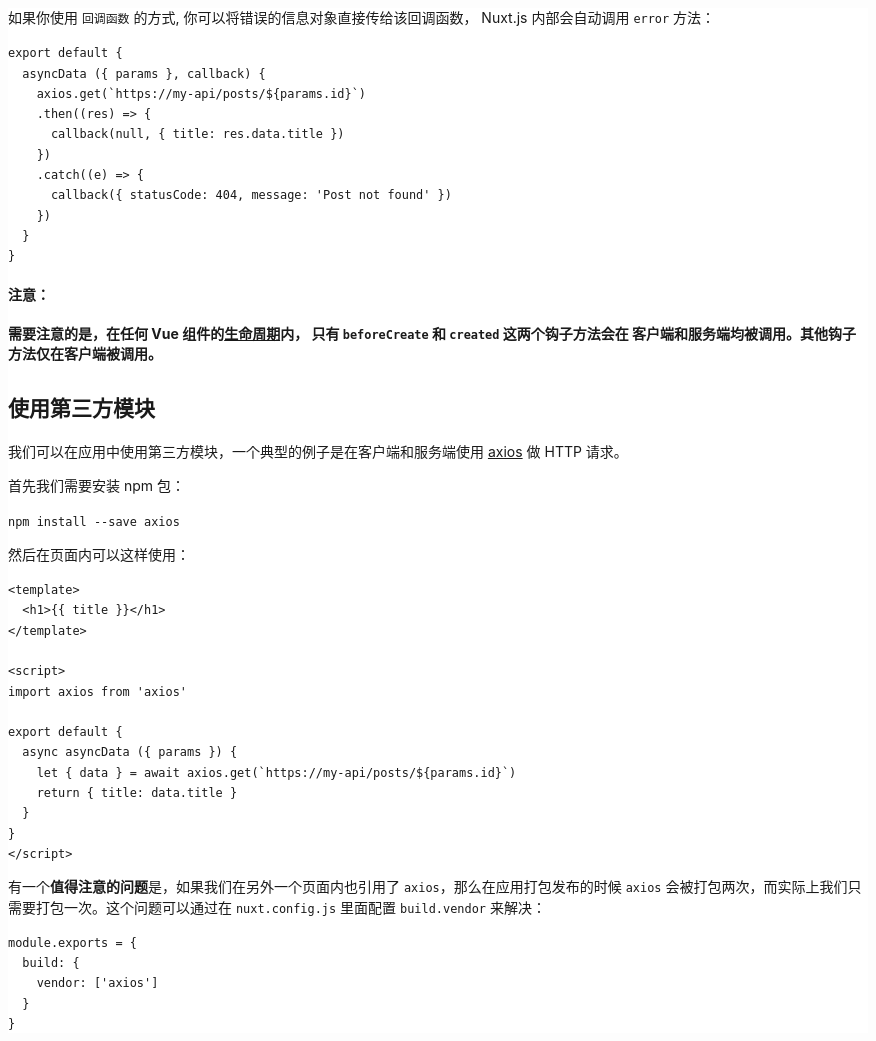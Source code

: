如果你使用 `回调函数` 的方式, 你可以将错误的信息对象直接传给该回调函数， Nuxt.js 内部会自动调用 `error` 方法：

```
export default {
  asyncData ({ params }, callback) {
    axios.get(`https://my-api/posts/${params.id}`)
    .then((res) => {
      callback(null, { title: res.data.title })
    })
    .catch((e) => {
      callback({ statusCode: 404, message: 'Post not found' })
    })
  }
}
```

#### **注意：**

**需要注意的是，在任何 Vue 组件的[生命周期](https://vuejs.org/v2/guide/instance.html#Lifecycle-Diagram)内， 只有 `beforeCreate` 和 `created` 这两个钩子方法会在 客户端和服务端均被调用。其他钩子方法仅在客户端被调用。**

## 使用第三方模块

我们可以在应用中使用第三方模块，一个典型的例子是在客户端和服务端使用 [axios](https://github.com/mzabriskie/axios) 做 HTTP 请求。

首先我们需要安装 npm 包：

```
npm install --save axios
```

然后在页面内可以这样使用：

```
<template>
  <h1>{{ title }}</h1>
</template>

<script>
import axios from 'axios'

export default {
  async asyncData ({ params }) {
    let { data } = await axios.get(`https://my-api/posts/${params.id}`)
    return { title: data.title }
  }
}
</script>
```

有一个**值得注意的问题**是，如果我们在另外一个页面内也引用了 `axios`，那么在应用打包发布的时候 `axios` 会被打包两次，而实际上我们只需要打包一次。这个问题可以通过在 `nuxt.config.js` 里面配置 `build.vendor` 来解决：

```
module.exports = {
  build: {
    vendor: ['axios']
  }
}
```

